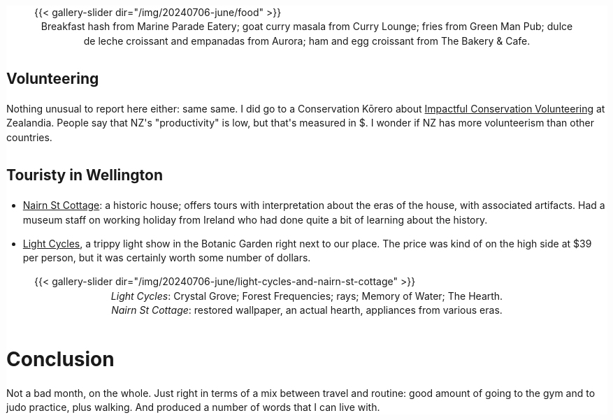 <figure>
{{< gallery-slider dir="/img/20240706-june/food" >}}
<figcaption style="text-align:center">Breakfast hash from Marine Parade Eatery; goat curry masala from Curry Lounge; fries from Green Man Pub; dulce de leche croissant and empanadas from Aurora; ham and egg croissant from The&nbsp;Bakery & Cafe.</figcaption>
</figure>


## Volunteering

Nothing unusual to report here either: same same. I did go to a Conservation Kōrero about [Impactful Conservation Volunteering](https://www.eventfinda.co.nz/2024/conservation-korero-impactful-conservation-volunteering/wellington) at Zealandia.
People say that NZ's "productivity" is low, but that's measured in $. I wonder if NZ has more volunteerism than other countries.

## Touristy in Wellington
* [Nairn St Cottage](https://www.museumswellington.org.nz/nairn-street-cottage/): a historic house; offers tours with interpretation about the eras of the house, with associated artifacts. Had a museum staff on working holiday from Ireland who had done quite a bit of learning about the history.

* [Light Cycles](https://www.festival.nz/events/all/lightcycles/), a trippy light show in the Botanic Garden right next to our place. The price was
kind of on the high side at $39 per person, but it was certainly worth some number of dollars.

<figure>
{{< gallery-slider dir="/img/20240706-june/light-cycles-and-nairn-st-cottage" >}}
<figcaption style="text-align:center"><i>Light Cycles</i>: Crystal Grove; Forest Frequencies; rays; Memory of Water; The Hearth. <br> <i>Nairn St Cottage</i>: restored wallpaper, an actual hearth, appliances from various eras.</figcaption>
</figure>

# Conclusion

Not a bad month, on the whole. Just right in terms of a mix between travel and routine: good amount of going to the gym and to judo practice, plus walking. And produced a number of words that I can live with.